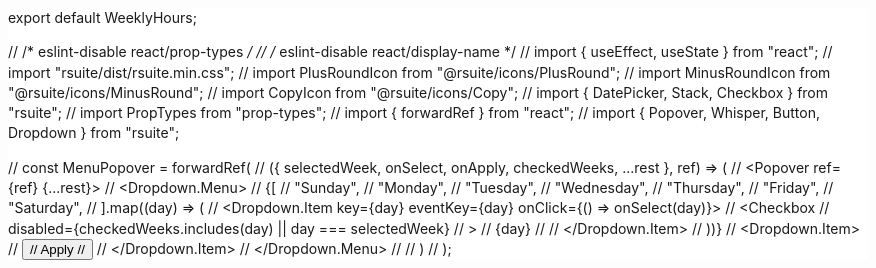 export default WeeklyHours;



















// /* eslint-disable react/prop-types */
// /* eslint-disable react/display-name */
// import { useEffect, useState } from "react";
// import "rsuite/dist/rsuite.min.css";
// import PlusRoundIcon from "@rsuite/icons/PlusRound";
// import MinusRoundIcon from "@rsuite/icons/MinusRound";
// import CopyIcon from "@rsuite/icons/Copy";
// import { DatePicker, Stack, Checkbox } from "rsuite";
// import PropTypes from "prop-types";
// import { forwardRef } from "react";
// import { Popover, Whisper, Button, Dropdown } from "rsuite";

// const MenuPopover = forwardRef(
//   ({ selectedWeek, onSelect, onApply, checkedWeeks, ...rest }, ref) => (
//     <Popover ref={ref} {...rest}>
//       <Dropdown.Menu>
//         {[
//           "Sunday",
//           "Monday",
//           "Tuesday",
//           "Wednesday",
//           "Thursday",
//           "Friday",
//           "Saturday",
//         ].map((day) => (
//           <Dropdown.Item key={day} eventKey={day} onClick={() => onSelect(day)}>
//             <Checkbox
//               disabled={checkedWeeks.includes(day) || day === selectedWeek}
//             >
//               {day}
//             </Checkbox>
//           </Dropdown.Item>
//         ))}
//         <Dropdown.Item>
//           <button className="btn btn-primary" onClick={onApply}>
//             Apply
//           </button>
//         </Dropdown.Item>
//       </Dropdown.Menu>
//     </Popover>
//   )
// );
